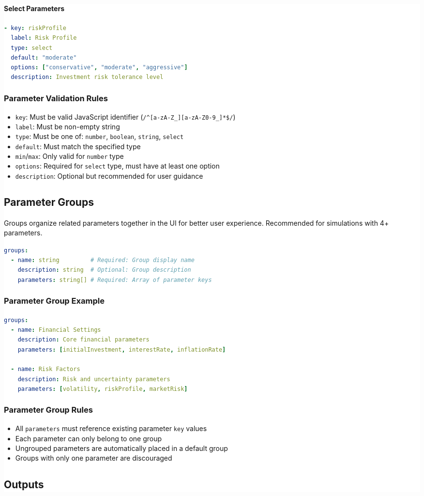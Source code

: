 #### Select Parameters
```yaml
- key: riskProfile
  label: Risk Profile
  type: select
  default: "moderate"
  options: ["conservative", "moderate", "aggressive"]
  description: Investment risk tolerance level
```

### Parameter Validation Rules

- `key`: Must be valid JavaScript identifier (`/^[a-zA-Z_][a-zA-Z0-9_]*$/`)
- `label`: Must be non-empty string
- `type`: Must be one of: `number`, `boolean`, `string`, `select`
- `default`: Must match the specified type
- `min`/`max`: Only valid for `number` type
- `options`: Required for `select` type, must have at least one option
- `description`: Optional but recommended for user guidance

## Parameter Groups

Groups organize related parameters together in the UI for better user experience. Recommended for simulations with 4+ parameters.

```yaml
groups:
  - name: string         # Required: Group display name
    description: string  # Optional: Group description
    parameters: string[] # Required: Array of parameter keys
```

### Parameter Group Example
```yaml
groups:
  - name: Financial Settings
    description: Core financial parameters
    parameters: [initialInvestment, interestRate, inflationRate]
    
  - name: Risk Factors
    description: Risk and uncertainty parameters
    parameters: [volatility, riskProfile, marketRisk]
```

### Parameter Group Rules

- All `parameters` must reference existing parameter `key` values
- Each parameter can only belong to one group
- Ungrouped parameters are automatically placed in a default group
- Groups with only one parameter are discouraged

## Outputs
